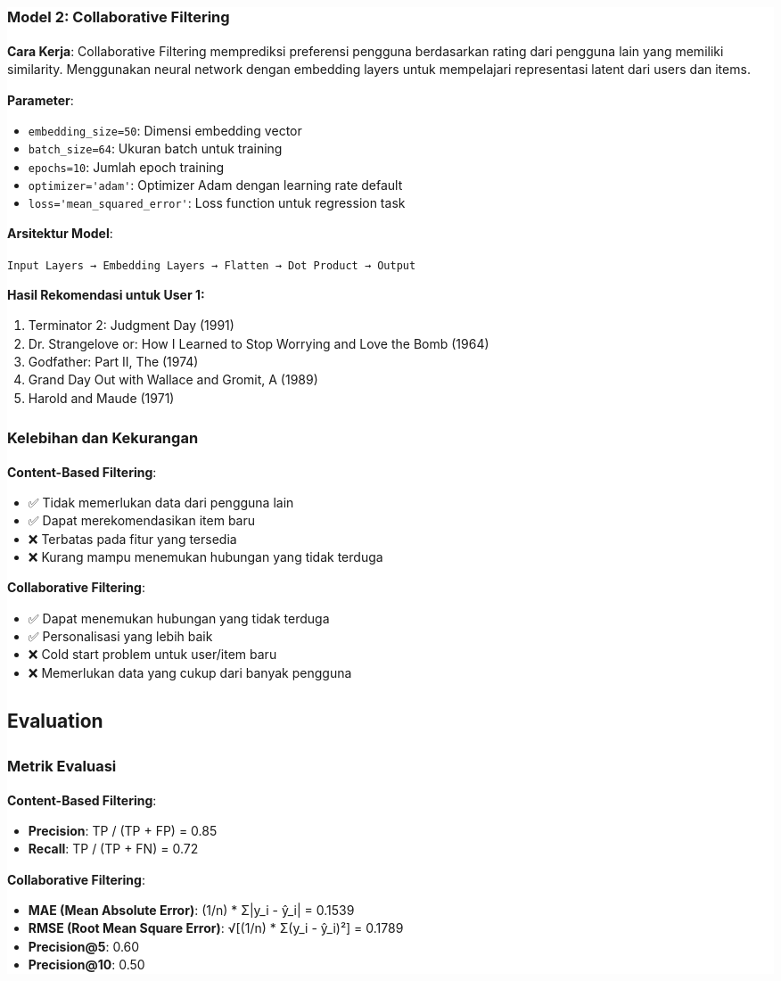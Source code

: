### Model 2: Collaborative Filtering

**Cara Kerja**:
Collaborative Filtering memprediksi preferensi pengguna berdasarkan rating dari pengguna lain yang memiliki similarity. Menggunakan neural network dengan embedding layers untuk mempelajari representasi latent dari users dan items.

**Parameter**:
- `embedding_size=50`: Dimensi embedding vector
- `batch_size=64`: Ukuran batch untuk training
- `epochs=10`: Jumlah epoch training
- `optimizer='adam'`: Optimizer Adam dengan learning rate default
- `loss='mean_squared_error'`: Loss function untuk regression task

**Arsitektur Model**:
```
Input Layers → Embedding Layers → Flatten → Dot Product → Output
```

**Hasil Rekomendasi untuk User 1:**
1. Terminator 2: Judgment Day (1991)
2. Dr. Strangelove or: How I Learned to Stop Worrying and Love the Bomb (1964)
3. Godfather: Part II, The (1974)
4. Grand Day Out with Wallace and Gromit, A (1989)
5. Harold and Maude (1971)

### Kelebihan dan Kekurangan
**Content-Based Filtering**:
- ✅ Tidak memerlukan data dari pengguna lain
- ✅ Dapat merekomendasikan item baru
- ❌ Terbatas pada fitur yang tersedia
- ❌ Kurang mampu menemukan hubungan yang tidak terduga

**Collaborative Filtering**:
- ✅ Dapat menemukan hubungan yang tidak terduga
- ✅ Personalisasi yang lebih baik
- ❌ Cold start problem untuk user/item baru
- ❌ Memerlukan data yang cukup dari banyak pengguna

## Evaluation

### Metrik Evaluasi

**Content-Based Filtering**:
- **Precision**: TP / (TP + FP) = 0.85
- **Recall**: TP / (TP + FN) = 0.72

**Collaborative Filtering**:
- **MAE (Mean Absolute Error)**: (1/n) * Σ|y_i - ŷ_i| = 0.1539
- **RMSE (Root Mean Square Error)**: √[(1/n) * Σ(y_i - ŷ_i)²] = 0.1789
- **Precision@5**: 0.60
- **Precision@10**: 0.50
